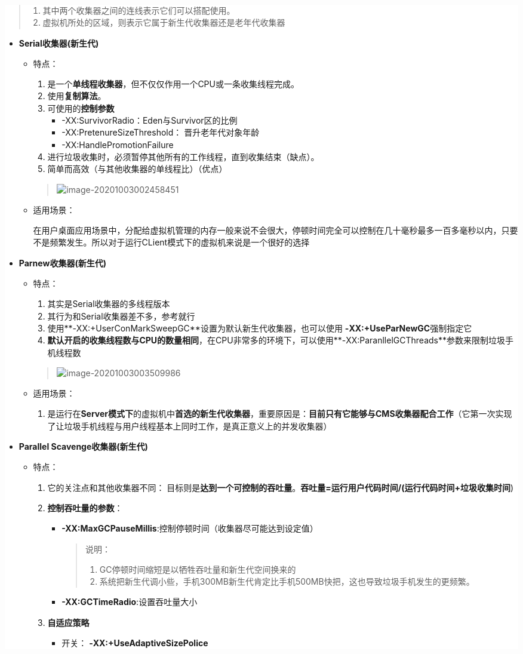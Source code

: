 > 1. 其中两个收集器之间的连线表示它们可以搭配使用。
> 2. 虚拟机所处的区域，则表示它属于新生代收集器还是老年代收集器

- **Serial收集器(新生代)**

  - 特点：

    1. 是一个**单线程收集器**，但不仅仅作用一个CPU或一条收集线程完成。
    2. 使用**复制算法**。
    3. 可使用的**控制参数**
       - -XX:SurvivorRadio：Eden与Survivor区的比例
       - -XX:PretenureSizeThreshold： 晋升老年代对象年龄
       - -XX:HandlePromotionFailure
    4. 进行垃圾收集时，必须暂停其他所有的工作线程，直到收集结束（缺点）。
    5. 简单而高效（与其他收集器的单线程比）（优点）

    > ![image-20201003002458451](D:%5CLearningSpace%5Cjava%5Cjvm-learning%5Cjvm.assets%5Cimage-20201003002458451.png)

  - 适用场景：

    ​	在用户桌面应用场景中，分配给虚拟机管理的内存一般来说不会很大，停顿时间完全可以控制在几十毫秒最多一百多毫秒以内，只要不是频繁发生。所以对于运行CLient模式下的虚拟机来说是一个很好的选择

- **Parnew收集器(新生代)**

  - 特点：

    1. 其实是Serial收集器的多线程版本
    2. 其行为和Serial收集器差不多，参考就行
    3. 使用**-XX:+UserConMarkSweepGC**设置为默认新生代收集器，也可以使用 **-XX:+UseParNewGC**强制指定它
    4. **默认开启的收集线程数与CPU的数量相同**，在CPU非常多的环境下，可以使用**-XX:ParanllelGCThreads**参数来限制垃圾手机线程数

    > ![image-20201003003509986](D:%5CLearningSpace%5Cjava%5Cjvm-learning%5Cjvm.assets%5Cimage-20201003003509986.png)

  - 适用场景：

    1. 是运行在**Server模式下**的虚拟机中**首选的新生代收集器**，重要原因是：**目前只有它能够与CMS收集器配合工作**（它第一次实现了让垃圾手机线程与用户线程基本上同时工作，是真正意义上的并发收集器）

- **Parallel Scavenge收集器(新生代)**

  - 特点：

    1. 它的关注点和其他收集器不同： 目标则是**达到一个可控制的吞吐量**。**吞吐量=运行用户代码时间/(运行代码时间+垃圾收集时间**)

    2. **控制吞吐量的参数**： 

       - **-XX:MaxGCPauseMillis**:控制停顿时间（收集器尽可能达到设定值）

         > 说明：
         >
         > 1. GC停顿时间缩短是以牺牲吞吐量和新生代空间换来的
         > 2. 系统把新生代调小些，手机300MB新生代肯定比手机500MB快把，这也导致垃圾手机发生的更频繁。

       - **-XX:GCTimeRadio**:设置吞吐量大小

    3. **自适应策略**

       - 开关： **-XX:+UseAdaptiveSizePolice**
